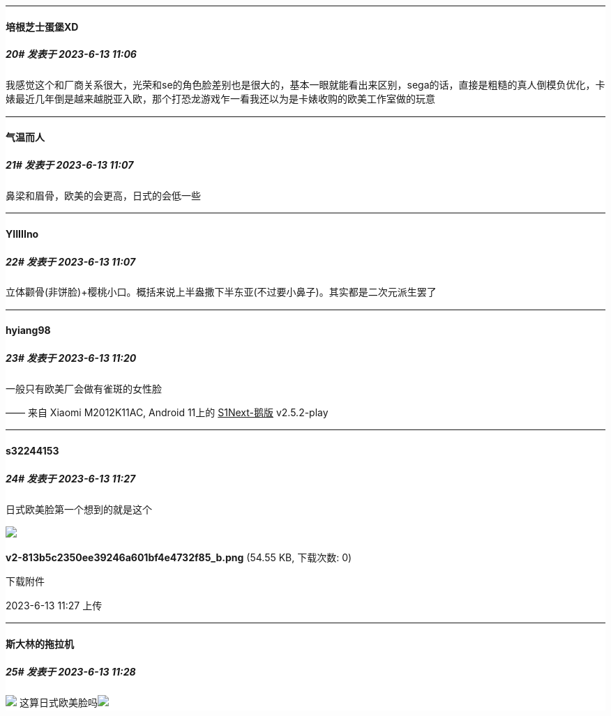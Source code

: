 *****

####  培根芝士蛋堡XD  
##### 20#       发表于 2023-6-13 11:06

我感觉这个和厂商关系很大，光荣和se的角色脸差别也是很大的，基本一眼就能看出来区别，sega的话，直接是粗糙的真人倒模负优化，卡婊最近几年倒是越来越脱亚入欧，那个打恐龙游戏乍一看我还以为是卡婊收购的欧美工作室做的玩意

*****

####  气温而人  
##### 21#       发表于 2023-6-13 11:07

鼻梁和眉骨，欧美的会更高，日式的会低一些

*****

####  YIIIIIno  
##### 22#       发表于 2023-6-13 11:07

立体颧骨(非饼脸)+樱桃小口。概括来说上半盎撒下半东亚(不过要小鼻子)。其实都是二次元派生罢了

*****

####  hyiang98  
##### 23#       发表于 2023-6-13 11:20

一般只有欧美厂会做有雀斑的女性脸

—— 来自 Xiaomi M2012K11AC, Android 11上的 [S1Next-鹅版](https://github.com/ykrank/S1-Next/releases) v2.5.2-play

*****

####  s32244153  
##### 24#       发表于 2023-6-13 11:27

日式欧美脸第一个想到的就是这个

<img src="https://img.saraba1st.com/forum/202306/13/112726zqp6p1jkqm22e2j0.png" referrerpolicy="no-referrer">

<strong>v2-813b5c2350ee39246a601bf4e4732f85_b.png</strong> (54.55 KB, 下载次数: 0)

下载附件

2023-6-13 11:27 上传

*****

####  斯大林的拖拉机  
##### 25#       发表于 2023-6-13 11:28

<img src="https://p.sda1.dev/11/1a19f88507922f416ddef60f5b297ff2/CMP_20230613112812738.jpg" referrerpolicy="no-referrer">
这算日式欧美脸吗<img src="https://static.saraba1st.com/image/smiley/face2017/067.png" referrerpolicy="no-referrer">
